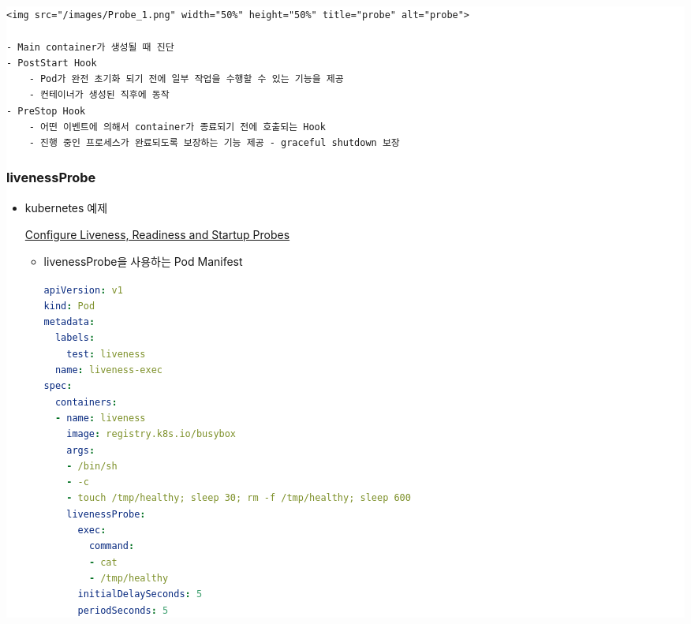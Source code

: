     <img src="/images/Probe_1.png" width="50%" height="50%" title="probe" alt="probe">    
    
    - Main container가 생성될 때 진단
    - PostStart Hook
        - Pod가 완전 초기화 되기 전에 일부 작업을 수행할 수 있는 기능을 제공
        - 컨테이너가 생성된 직후에 동작
    - PreStop Hook
        - 어떤 이벤트에 의해서 container가 종료되기 전에 호출되는 Hook
        - 진행 중인 프로세스가 완료되도록 보장하는 기능 제공 - graceful shutdown 보장

### livenessProbe

- kubernetes 예제
    
    [Configure Liveness, Readiness and Startup Probes](https://kubernetes.io/docs/tasks/configure-pod-container/configure-liveness-readiness-startup-probes/)
    
    - livenessProbe을 사용하는 Pod Manifest
        
        ```yaml
        apiVersion: v1
        kind: Pod
        metadata:
          labels:
            test: liveness
          name: liveness-exec
        spec:
          containers:
          - name: liveness
            image: registry.k8s.io/busybox
            args:
            - /bin/sh
            - -c
            - touch /tmp/healthy; sleep 30; rm -f /tmp/healthy; sleep 600
            livenessProbe:
              exec:
                command:
                - cat
                - /tmp/healthy
              initialDelaySeconds: 5
              periodSeconds: 5
        ```
        